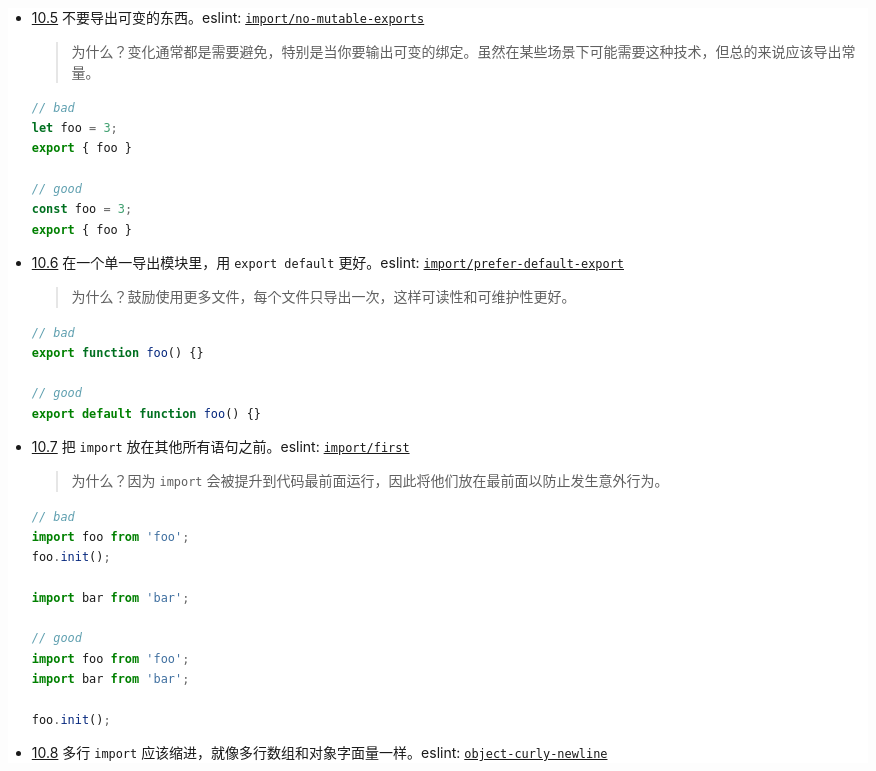   <a name="10.5"></a>
  <a name="modules--no-mutable-exports"></a>

  - [10.5](#modules--no-mutable-exports) 不要导出可变的东西。eslint: [`import/no-mutable-exports`](https://github.com/benmosher/eslint-plugin-import/blob/master/docs/rules/no-mutable-exports.md)

    > 为什么？变化通常都是需要避免，特别是当你要输出可变的绑定。虽然在某些场景下可能需要这种技术，但总的来说应该导出常量。

    ```javascript
    // bad
    let foo = 3;
    export { foo }

    // good
    const foo = 3;
    export { foo }
    ```

  <a name="10.6"></a>
  <a name="modules--prefer-default-export"></a>

  - [10.6](#modules--prefer-default-export) 在一个单一导出模块里，用 `export default` 更好。eslint: [`import/prefer-default-export`](https://github.com/benmosher/eslint-plugin-import/blob/master/docs/rules/prefer-default-export.md)

    > 为什么？鼓励使用更多文件，每个文件只导出一次，这样可读性和可维护性更好。

    ```javascript
    // bad
    export function foo() {}

    // good
    export default function foo() {}
    ```

  <a name="10.7"></a>
  <a name="modules--imports-first"></a>

  - [10.7](#modules--imports-first) 把 `import` 放在其他所有语句之前。eslint: [`import/first`](https://github.com/benmosher/eslint-plugin-import/blob/master/docs/rules/first.md)

    > 为什么？因为 `import` 会被提升到代码最前面运行，因此将他们放在最前面以防止发生意外行为。

    ```javascript
    // bad
    import foo from 'foo';
    foo.init();

    import bar from 'bar';

    // good
    import foo from 'foo';
    import bar from 'bar';

    foo.init();
    ```

  <a name="10.8"></a>
  <a name="modules--multiline-imports-over-newlines"></a>
  - [10.8](#modules--multiline-imports-over-newlines) 多行 `import` 应该缩进，就像多行数组和对象字面量一样。eslint: [`object-curly-newline`](https://eslint.org/docs/rules/object-curly-newline)
